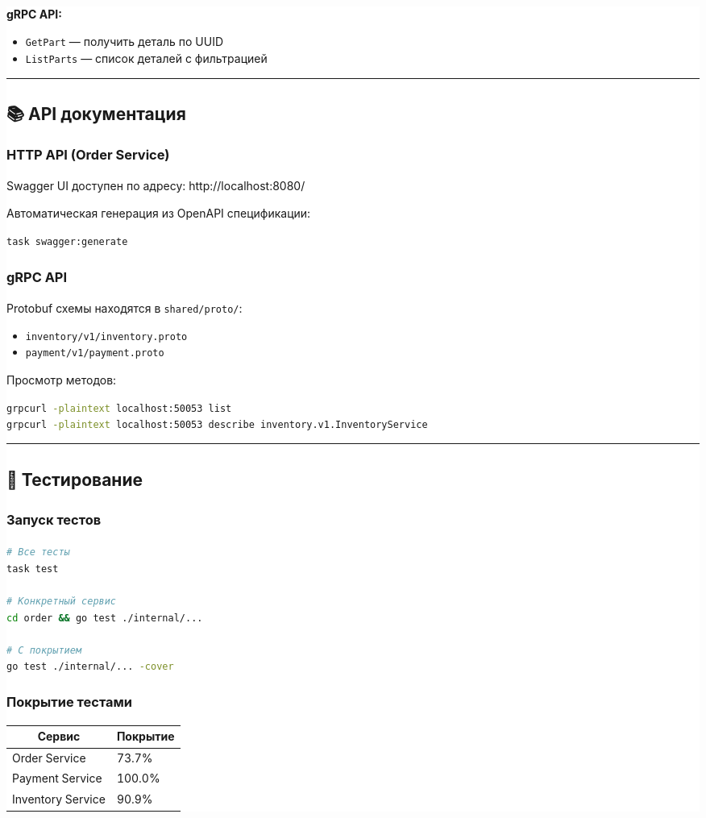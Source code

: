 **gRPC API:**
- `GetPart` — получить деталь по UUID
- `ListParts` — список деталей с фильтрацией 

---

## 📚 API документация

### HTTP API (Order Service)

Swagger UI доступен по адресу: http://localhost:8080/

Автоматическая генерация из OpenAPI спецификации:
```bash
task swagger:generate
```

### gRPC API

Protobuf схемы находятся в `shared/proto/`:
- `inventory/v1/inventory.proto`
- `payment/v1/payment.proto`

Просмотр методов:
```bash
grpcurl -plaintext localhost:50053 list
grpcurl -plaintext localhost:50053 describe inventory.v1.InventoryService
```

---

## 🧪 Тестирование

### Запуск тестов

```bash
# Все тесты
task test

# Конкретный сервис
cd order && go test ./internal/...

# С покрытием
go test ./internal/... -cover
```

### Покрытие тестами

| Сервис | Покрытие |
|--------|----------|
| Order Service | 73.7% |
| Payment Service | 100.0% |
| Inventory Service | 90.9% |
